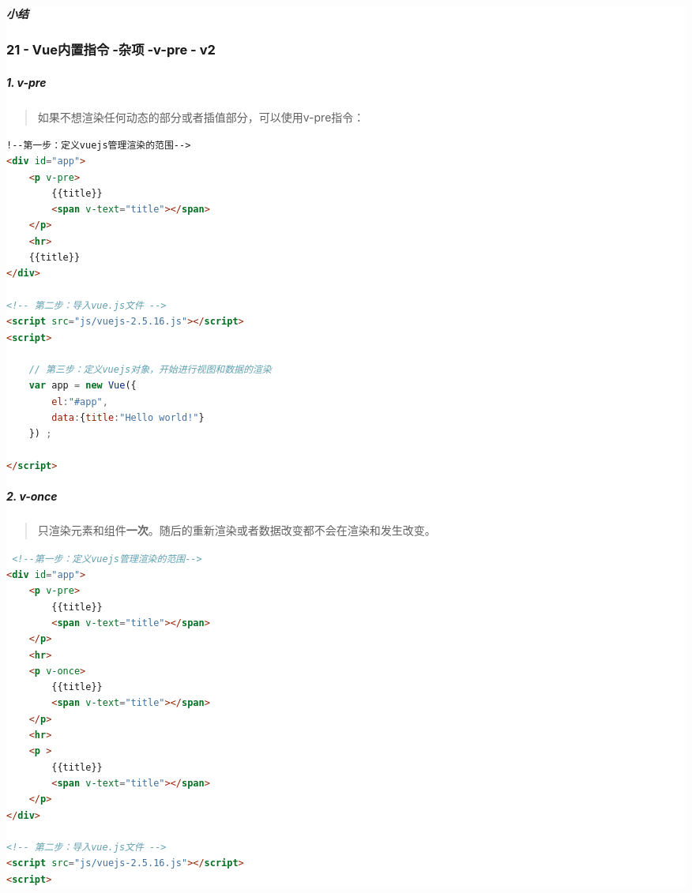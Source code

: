 ##### 小结













### 21 - Vue内置指令 -杂项 -v-pre - v2

##### 1. v-pre

>  如果不想渲染任何动态的部分或者插值部分，可以使用v-pre指令：

```html
!--第一步：定义vuejs管理渲染的范围-->
<div id="app">
    <p v-pre>
        {{title}}
        <span v-text="title"></span>
    </p>
    <hr>
    {{title}}
</div>

<!-- 第二步：导入vue.js文件 -->
<script src="js/vuejs-2.5.16.js"></script>
<script>

    // 第三步：定义vuejs对象，开始进行视图和数据的渲染
    var app = new Vue({
        el:"#app",
        data:{title:"Hello world!"}
    }) ;

</script>
```

##### 2. v-once

>  只渲染元素和组件**一次**。随后的重新渲染或者数据改变都不会在渲染和发生改变。

```html
 <!--第一步：定义vuejs管理渲染的范围-->
<div id="app">
    <p v-pre>
        {{title}}
        <span v-text="title"></span>
    </p>
    <hr>
    <p v-once>
        {{title}}
        <span v-text="title"></span>
    </p>
    <hr>
    <p >
        {{title}}
        <span v-text="title"></span>
    </p>
</div>

<!-- 第二步：导入vue.js文件 -->
<script src="js/vuejs-2.5.16.js"></script>
<script>

```